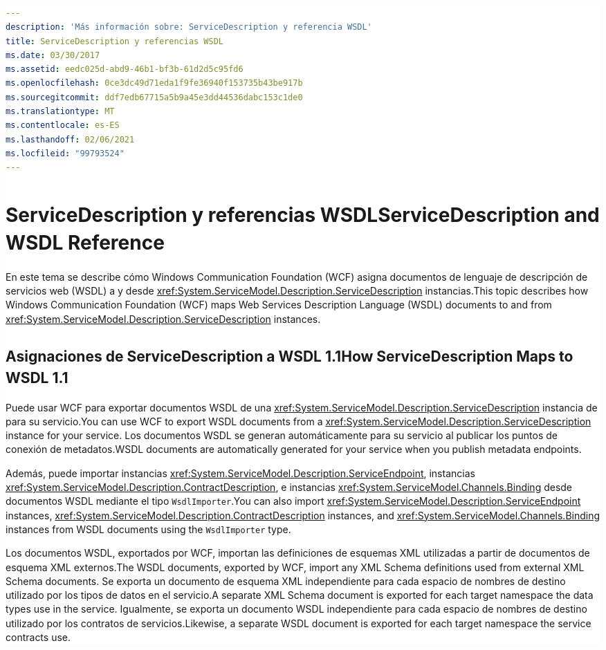 ```yaml
---
description: 'Más información sobre: ServiceDescription y referencia WSDL'
title: ServiceDescription y referencias WSDL
ms.date: 03/30/2017
ms.assetid: eedc025d-abd9-46b1-bf3b-61d2d5c95fd6
ms.openlocfilehash: 0ce3dc49d71eda1f9fe36940f153735b43be917b
ms.sourcegitcommit: ddf7edb67715a5b9a45e3dd44536dabc153c1de0
ms.translationtype: MT
ms.contentlocale: es-ES
ms.lasthandoff: 02/06/2021
ms.locfileid: "99793524"
---
```

# <a name="servicedescription-and-wsdl-reference"></a><span data-ttu-id="da5b1-103">ServiceDescription y referencias WSDL</span><span class="sxs-lookup"><span data-stu-id="da5b1-103">ServiceDescription and WSDL Reference</span></span>

<span data-ttu-id="da5b1-104">En este tema se describe cómo Windows Communication Foundation (WCF) asigna documentos de lenguaje de descripción de servicios web (WSDL) a y desde <xref:System.ServiceModel.Description.ServiceDescription> instancias.</span><span class="sxs-lookup"><span data-stu-id="da5b1-104">This topic describes how Windows Communication Foundation (WCF) maps Web Services Description Language (WSDL) documents to and from <xref:System.ServiceModel.Description.ServiceDescription> instances.</span></span>  
  
## <a name="how-servicedescription-maps-to-wsdl-11"></a><span data-ttu-id="da5b1-105">Asignaciones de ServiceDescription a WSDL 1.1</span><span class="sxs-lookup"><span data-stu-id="da5b1-105">How ServiceDescription Maps to WSDL 1.1</span></span>  

 <span data-ttu-id="da5b1-106">Puede usar WCF para exportar documentos WSDL de una <xref:System.ServiceModel.Description.ServiceDescription> instancia de para su servicio.</span><span class="sxs-lookup"><span data-stu-id="da5b1-106">You can use WCF to export WSDL documents from a <xref:System.ServiceModel.Description.ServiceDescription> instance for your service.</span></span> <span data-ttu-id="da5b1-107">Los documentos WSDL se generan automáticamente para su servicio al publicar los puntos de conexión de metadatos.</span><span class="sxs-lookup"><span data-stu-id="da5b1-107">WSDL documents are automatically generated for your service when you publish metadata endpoints.</span></span>  
  
 <span data-ttu-id="da5b1-108">Además, puede importar instancias <xref:System.ServiceModel.Description.ServiceEndpoint>, instancias <xref:System.ServiceModel.Description.ContractDescription>, e instancias <xref:System.ServiceModel.Channels.Binding> desde documentos WSDL mediante el tipo `WsdlImporter`.</span><span class="sxs-lookup"><span data-stu-id="da5b1-108">You can also import <xref:System.ServiceModel.Description.ServiceEndpoint> instances, <xref:System.ServiceModel.Description.ContractDescription> instances, and <xref:System.ServiceModel.Channels.Binding> instances from WSDL documents using the `WsdlImporter` type.</span></span>  
  
 <span data-ttu-id="da5b1-109">Los documentos WSDL, exportados por WCF, importan las definiciones de esquemas XML utilizadas a partir de documentos de esquema XML externos.</span><span class="sxs-lookup"><span data-stu-id="da5b1-109">The WSDL documents, exported by WCF, import any XML Schema definitions used from external XML Schema documents.</span></span> <span data-ttu-id="da5b1-110">Se exporta un documento de esquema XML independiente para cada espacio de nombres de destino utilizado por los tipos de datos en el servicio.</span><span class="sxs-lookup"><span data-stu-id="da5b1-110">A separate XML Schema document is exported for each target namespace the data types use in the service.</span></span> <span data-ttu-id="da5b1-111">Igualmente, se exporta un documento WSDL independiente para cada espacio de nombres de destino utilizado por los contratos de servicios.</span><span class="sxs-lookup"><span data-stu-id="da5b1-111">Likewise, a separate WSDL document is exported for each target namespace the service contracts use.</span></span>  
  